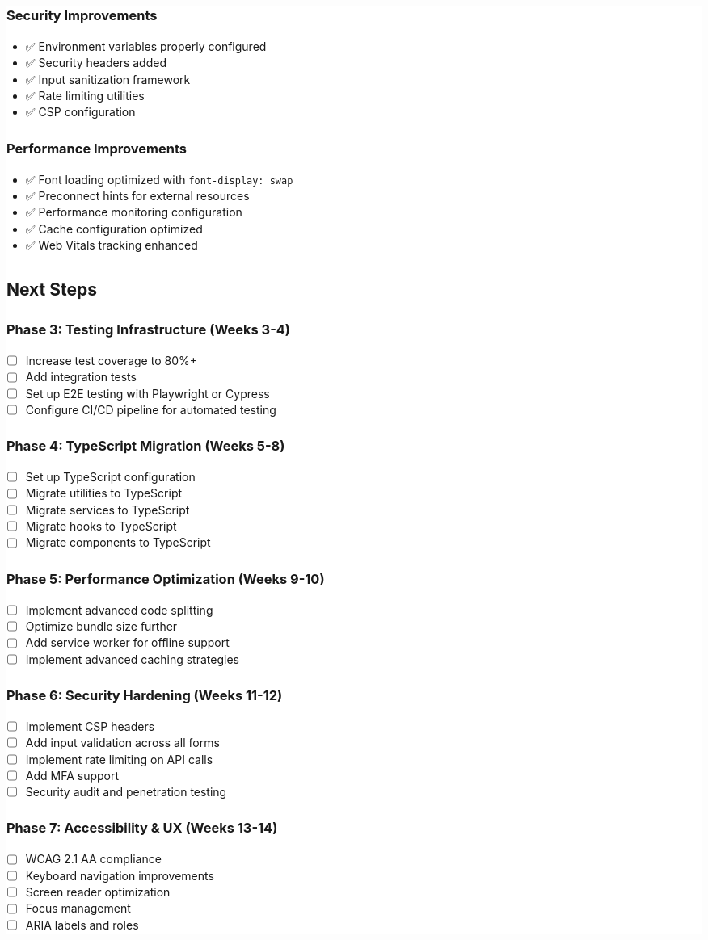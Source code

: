 ### Security Improvements
- ✅ Environment variables properly configured
- ✅ Security headers added
- ✅ Input sanitization framework
- ✅ Rate limiting utilities
- ✅ CSP configuration

### Performance Improvements
- ✅ Font loading optimized with `font-display: swap`
- ✅ Preconnect hints for external resources
- ✅ Performance monitoring configuration
- ✅ Cache configuration optimized
- ✅ Web Vitals tracking enhanced

## Next Steps

### Phase 3: Testing Infrastructure (Weeks 3-4)
- [ ] Increase test coverage to 80%+
- [ ] Add integration tests
- [ ] Set up E2E testing with Playwright or Cypress
- [ ] Configure CI/CD pipeline for automated testing

### Phase 4: TypeScript Migration (Weeks 5-8)
- [ ] Set up TypeScript configuration
- [ ] Migrate utilities to TypeScript
- [ ] Migrate services to TypeScript
- [ ] Migrate hooks to TypeScript
- [ ] Migrate components to TypeScript

### Phase 5: Performance Optimization (Weeks 9-10)
- [ ] Implement advanced code splitting
- [ ] Optimize bundle size further
- [ ] Add service worker for offline support
- [ ] Implement advanced caching strategies

### Phase 6: Security Hardening (Weeks 11-12)
- [ ] Implement CSP headers
- [ ] Add input validation across all forms
- [ ] Implement rate limiting on API calls
- [ ] Add MFA support
- [ ] Security audit and penetration testing

### Phase 7: Accessibility & UX (Weeks 13-14)
- [ ] WCAG 2.1 AA compliance
- [ ] Keyboard navigation improvements
- [ ] Screen reader optimization
- [ ] Focus management
- [ ] ARIA labels and roles

